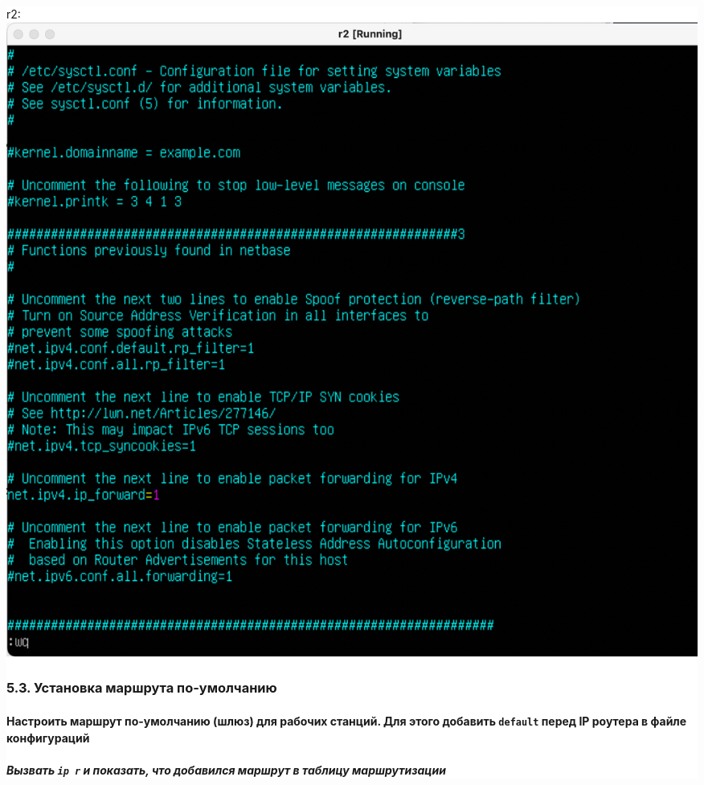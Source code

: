 r2: ![Задание 5.2](pictures/44.png)

### 5.3. Установка маршрута по-умолчанию
#### Настроить маршрут по-умолчанию (шлюз) для рабочих станций. Для этого добавить `default` перед IP роутера в файле конфигураций
##### Вызвать `ip r` и показать, что добавился маршрут в таблицу маршрутизации
